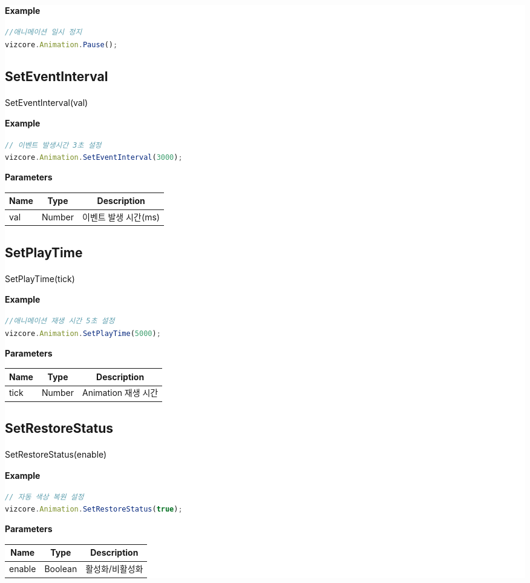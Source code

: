 **Example**
```Javascript
//애니메이션 일시 정지
vizcore.Animation.Pause();
```
</procedure>

## SetEventInterval
<procedure title="애니메이션 이벤트 발생 시간 설정" collapsible="true">
<note>SetEventInterval(val)</note>

**Example**
```Javascript
// 이벤트 발생시간 3초 설정
vizcore.Animation.SetEventInterval(3000);
```
**Parameters**

| Name  | Type    | Description    |
|-------|---------|----------------|
| val   | Number  | 이벤트 발생 시간(ms)  |
</procedure>

## SetPlayTime
<procedure title="애니메이션 재생 시간 설정" collapsible="true">
<note>SetPlayTime(tick)</note>

**Example**
```Javascript
//애니메이션 재생 시간 5초 설정
vizcore.Animation.SetPlayTime(5000);
```
**Parameters**

| Name   | Type    | Description      |
|--------|---------|------------------|
| tick   | Number  | Animation 재생 시간  |
</procedure>

## SetRestoreStatus
<procedure title="애니메이션 재생 시 자동 색상 복원 설정" collapsible="true">
<note>SetRestoreStatus(enable)</note>

**Example**
```Javascript
// 자동 색상 복원 설정
vizcore.Animation.SetRestoreStatus(true);
```
**Parameters**

| Name    | Type      | Description |
|---------|-----------|-------------|
| enable  | Boolean   | 활성화/비활성화    |
</procedure>
